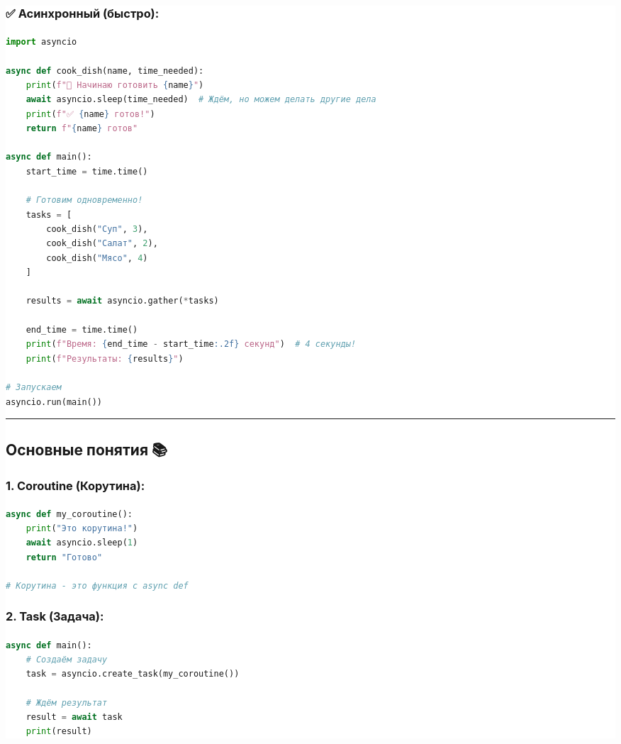 ### ✅ Асинхронный (быстро):
```python
import asyncio

async def cook_dish(name, time_needed):
    print(f"🍳 Начинаю готовить {name}")
    await asyncio.sleep(time_needed)  # Ждём, но можем делать другие дела
    print(f"✅ {name} готов!")
    return f"{name} готов"

async def main():
    start_time = time.time()
    
    # Готовим одновременно!
    tasks = [
        cook_dish("Суп", 3),
        cook_dish("Салат", 2),
        cook_dish("Мясо", 4)
    ]
    
    results = await asyncio.gather(*tasks)
    
    end_time = time.time()
    print(f"Время: {end_time - start_time:.2f} секунд")  # 4 секунды!
    print(f"Результаты: {results}")

# Запускаем
asyncio.run(main())
```

---

## Основные понятия 📚

### 1. Coroutine (Корутина):
```python
async def my_coroutine():
    print("Это корутина!")
    await asyncio.sleep(1)
    return "Готово"

# Корутина - это функция с async def
```

### 2. Task (Задача):
```python
async def main():
    # Создаём задачу
    task = asyncio.create_task(my_coroutine())
    
    # Ждём результат
    result = await task
    print(result)
```
